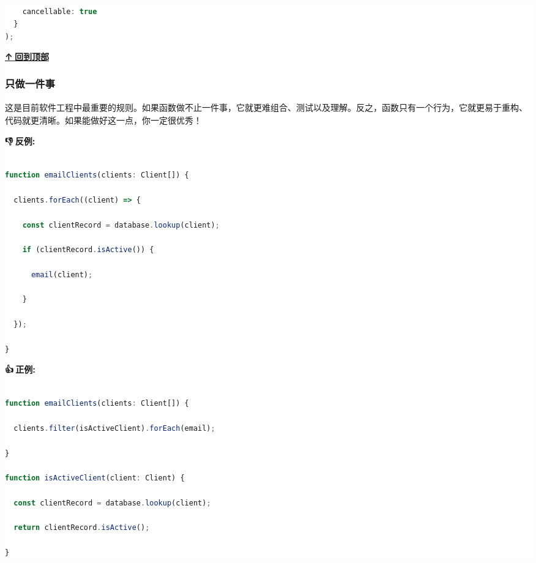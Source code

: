 ```ts
    cancellable: true
  }
);

```

**[&uarr; 回到顶部](#目录)**

### 只做一件事

这是目前软件工程中最重要的规则。如果函数做不止一件事，它就更难组合、测试以及理解。反之，函数只有一个行为，它就更易于重构、代码就更清晰。如果能做好这一点，你一定很优秀！

**:-1: 反例:**

```ts

function emailClients(clients: Client[]) {

  clients.forEach((client) => {

    const clientRecord = database.lookup(client);

    if (clientRecord.isActive()) {

      email(client);

    }

  });

}

```

**:+1: 正例:**

```ts

function emailClients(clients: Client[]) {

  clients.filter(isActiveClient).forEach(email);

}

function isActiveClient(client: Client) {

  const clientRecord = database.lookup(client);

  return clientRecord.isActive();

}

```
